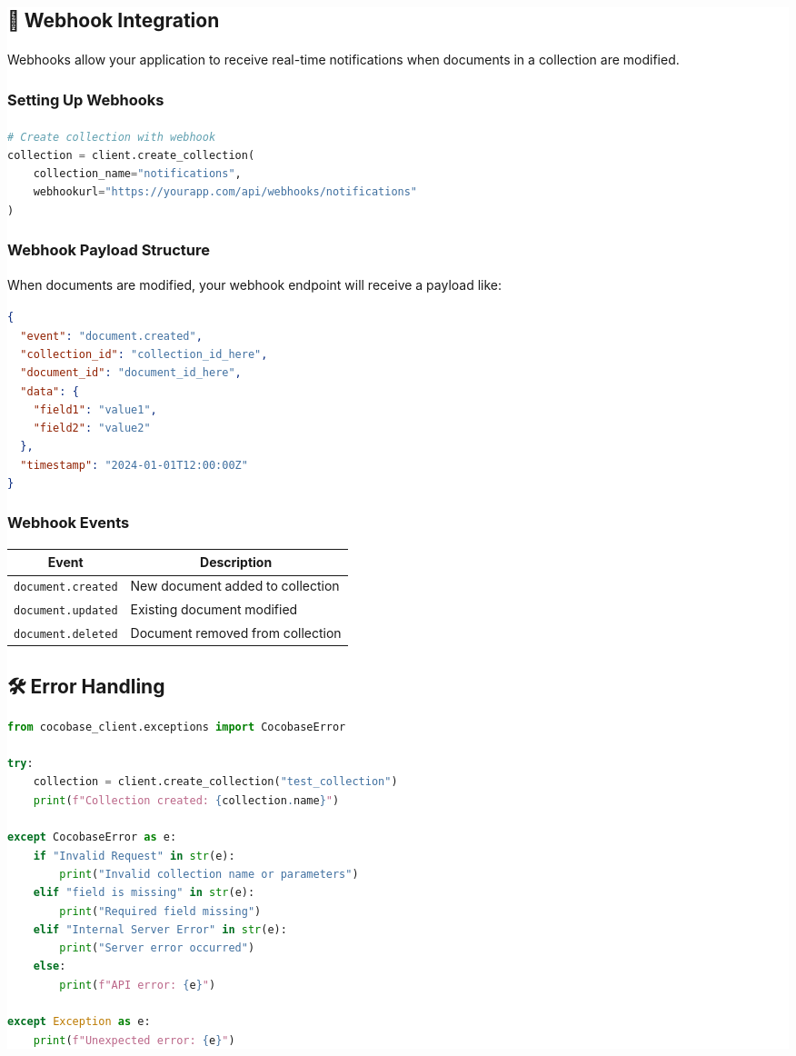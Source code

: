 ## 🔔 Webhook Integration

Webhooks allow your application to receive real-time notifications when documents in a collection are modified.

### Setting Up Webhooks

```python
# Create collection with webhook
collection = client.create_collection(
    collection_name="notifications",
    webhookurl="https://yourapp.com/api/webhooks/notifications"
)
```

### Webhook Payload Structure

When documents are modified, your webhook endpoint will receive a payload like:

```json
{
  "event": "document.created",
  "collection_id": "collection_id_here",
  "document_id": "document_id_here",
  "data": {
    "field1": "value1",
    "field2": "value2"
  },
  "timestamp": "2024-01-01T12:00:00Z"
}
```

### Webhook Events

| Event | Description |
|-------|-------------|
| `document.created` | New document added to collection |
| `document.updated` | Existing document modified |
| `document.deleted` | Document removed from collection |

## 🛠️ Error Handling

```python
from cocobase_client.exceptions import CocobaseError

try:
    collection = client.create_collection("test_collection")
    print(f"Collection created: {collection.name}")
    
except CocobaseError as e:
    if "Invalid Request" in str(e):
        print("Invalid collection name or parameters")
    elif "field is missing" in str(e):
        print("Required field missing")
    elif "Internal Server Error" in str(e):
        print("Server error occurred")
    else:
        print(f"API error: {e}")
        
except Exception as e:
    print(f"Unexpected error: {e}")
```
